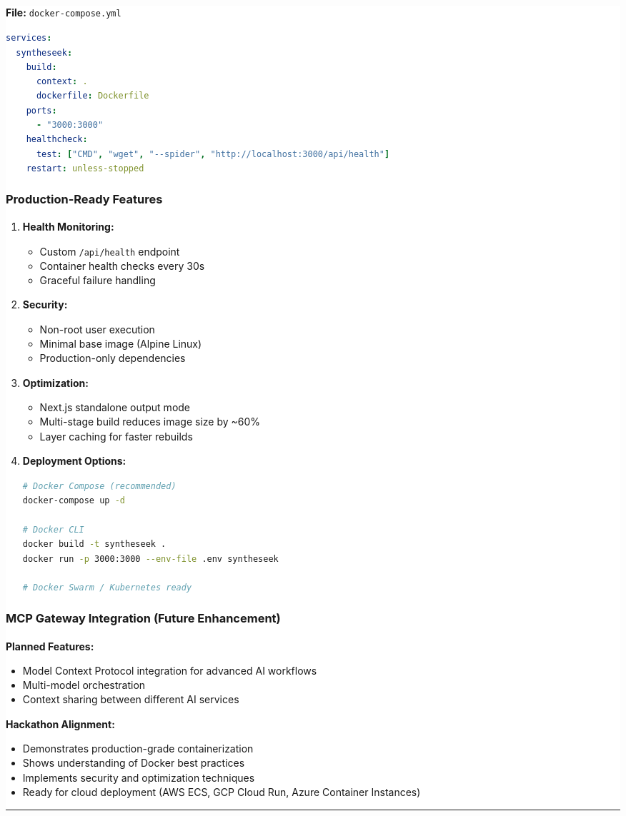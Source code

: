 **File:** `docker-compose.yml`
```yaml
services:
  syntheseek:
    build:
      context: .
      dockerfile: Dockerfile
    ports:
      - "3000:3000"
    healthcheck:
      test: ["CMD", "wget", "--spider", "http://localhost:3000/api/health"]
    restart: unless-stopped
```

### Production-Ready Features

1. **Health Monitoring:**
   - Custom `/api/health` endpoint
   - Container health checks every 30s
   - Graceful failure handling

2. **Security:**
   - Non-root user execution
   - Minimal base image (Alpine Linux)
   - Production-only dependencies

3. **Optimization:**
   - Next.js standalone output mode
   - Multi-stage build reduces image size by ~60%
   - Layer caching for faster rebuilds

4. **Deployment Options:**
   ```bash
   # Docker Compose (recommended)
   docker-compose up -d
   
   # Docker CLI
   docker build -t syntheseek .
   docker run -p 3000:3000 --env-file .env syntheseek
   
   # Docker Swarm / Kubernetes ready
   ```

### MCP Gateway Integration (Future Enhancement)

**Planned Features:**
- Model Context Protocol integration for advanced AI workflows
- Multi-model orchestration
- Context sharing between different AI services

**Hackathon Alignment:**
- Demonstrates production-grade containerization
- Shows understanding of Docker best practices
- Implements security and optimization techniques
- Ready for cloud deployment (AWS ECS, GCP Cloud Run, Azure Container Instances)

---